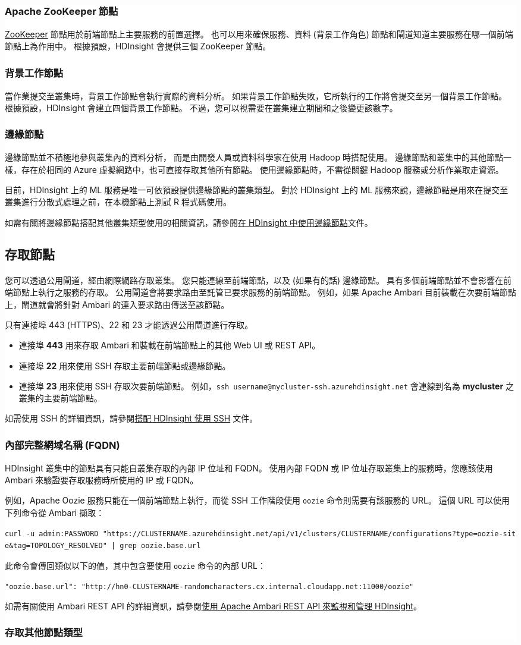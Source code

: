 ### <a name="apache-zookeeper-nodes"></a>Apache ZooKeeper 節點

[ZooKeeper](https://zookeeper.apache.org/) 節點用於前端節點上主要服務的前置選擇。 也可以用來確保服務、資料 (背景工作角色) 節點和閘道知道主要服務在哪一個前端節點上為作用中。 根據預設，HDInsight 會提供三個 ZooKeeper 節點。

### <a name="worker-nodes"></a>背景工作節點

當作業提交至叢集時，背景工作節點會執行實際的資料分析。 如果背景工作節點失敗，它所執行的工作將會提交至另一個背景工作節點。 根據預設，HDInsight 會建立四個背景工作節點。 不過，您可以視需要在叢集建立期間和之後變更該數字。

### <a name="edge-node"></a>邊緣節點

邊緣節點並不積極地參與叢集內的資料分析， 而是由開發人員或資料科學家在使用 Hadoop 時搭配使用。 邊緣節點和叢集中的其他節點一樣，存在於相同的 Azure 虛擬網路中，也可直接存取其他所有節點。 使用邊緣節點時，不需從關鍵 Hadoop 服務或分析作業取走資源。

目前，HDInsight 上的 ML 服務是唯一可依預設提供邊緣節點的叢集類型。 對於 HDInsight 上的 ML 服務來說，邊緣節點是用來在提交至叢集進行分散式處理之前，在本機節點上測試 R 程式碼使用。

如需有關將邊緣節點搭配其他叢集類型使用的相關資訊，請參閱[在 HDInsight 中使用邊緣節點](hdinsight-apps-use-edge-node.md)文件。

## <a name="accessing-the-nodes"></a>存取節點

您可以透過公用閘道，經由網際網路存取叢集。 您只能連線至前端節點，以及 (如果有的話) 邊緣節點。 具有多個前端節點並不會影響在前端節點上執行之服務的存取。 公用閘道會將要求路由至託管已要求服務的前端節點。 例如，如果 Apache Ambari 目前裝載在次要前端節點上，閘道就會將針對 Ambari 的連入要求路由傳送至該節點。

只有連接埠 443 (HTTPS)、22 和 23 才能透過公用閘道進行存取。

* 連接埠 __443__ 用來存取 Ambari 和裝載在前端節點上的其他 Web UI 或 REST API。

* 連接埠 __22__ 用來使用 SSH 存取主要前端節點或邊緣節點。

* 連接埠 __23__ 用來使用 SSH 存取次要前端節點。 例如，`ssh username@mycluster-ssh.azurehdinsight.net` 會連線到名為 **mycluster** 之叢集的主要前端節點。

如需使用 SSH 的詳細資訊，請參閱[搭配 HDInsight 使用 SSH](hdinsight-hadoop-linux-use-ssh-unix.md) 文件。

### <a name="internal-fully-qualified-domain-names-fqdn"></a>內部完整網域名稱 (FQDN)

HDInsight 叢集中的節點具有只能自叢集存取的內部 IP 位址和 FQDN。 使用內部 FQDN 或 IP 位址存取叢集上的服務時，您應該使用 Ambari 來驗證要存取服務時所使用的 IP 或 FQDN。

例如，Apache Oozie 服務只能在一個前端節點上執行，而從 SSH 工作階段使用 `oozie` 命令則需要有該服務的 URL。 這個 URL 可以使用下列命令從 Ambari 擷取：

    curl -u admin:PASSWORD "https://CLUSTERNAME.azurehdinsight.net/api/v1/clusters/CLUSTERNAME/configurations?type=oozie-site&tag=TOPOLOGY_RESOLVED" | grep oozie.base.url

此命令會傳回類似以下的值，其中包含要使用 `oozie` 命令的內部 URL：

    "oozie.base.url": "http://hn0-CLUSTERNAME-randomcharacters.cx.internal.cloudapp.net:11000/oozie"

如需有關使用 Ambari REST API 的詳細資訊，請參閱[使用 Apache Ambari REST API 來監視和管理 HDInsight](hdinsight-hadoop-manage-ambari-rest-api.md)。

### <a name="accessing-other-node-types"></a>存取其他節點類型
